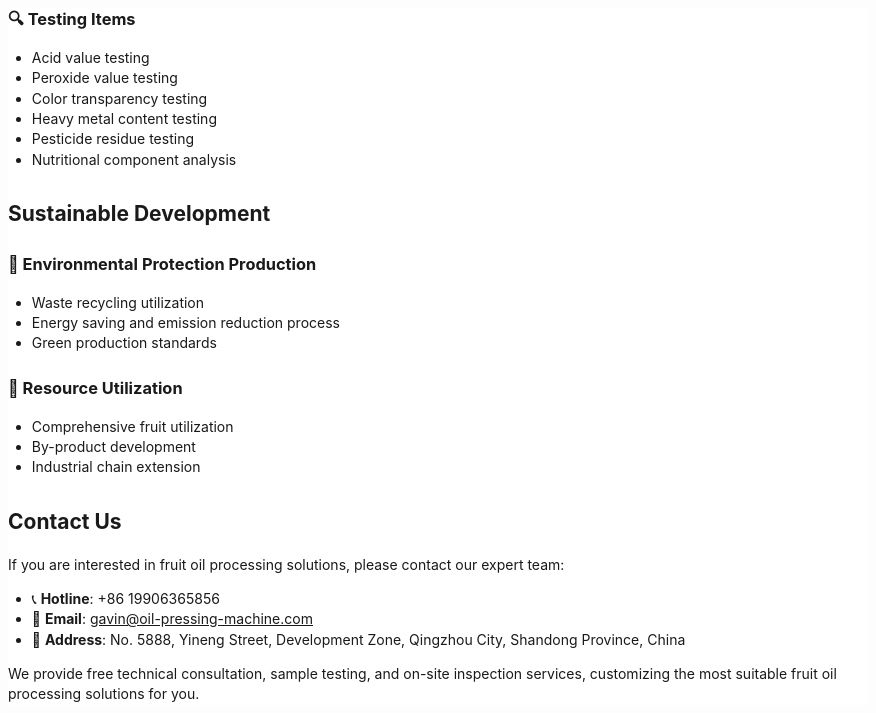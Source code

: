 ### 🔍 Testing Items
- Acid value testing
- Peroxide value testing
- Color transparency testing
- Heavy metal content testing
- Pesticide residue testing
- Nutritional component analysis

## Sustainable Development

### 🌱 Environmental Protection Production
- Waste recycling utilization
- Energy saving and emission reduction process
- Green production standards

### 🔄 Resource Utilization
- Comprehensive fruit utilization
- By-product development
- Industrial chain extension

## Contact Us

If you are interested in fruit oil processing solutions, please contact our expert team:

- 📞 **Hotline**: +86 19906365856
- 📧 **Email**: gavin@oil-pressing-machine.com
- 📍 **Address**: No. 5888, Yineng Street, Development Zone, Qingzhou City, Shandong Province, China

We provide free technical consultation, sample testing, and on-site inspection services, customizing the most suitable fruit oil processing solutions for you.
